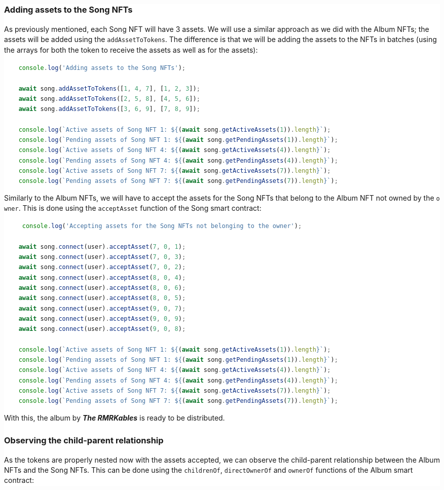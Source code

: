### Adding assets to the Song NFTs

As previously mentioned, each Song NFT will have 3 assets. We will use a similar approach as we did with the Album NFTs; the assets will be added using the `addAssetToTokens`. The difference is that we will be adding the assets to the NFTs in batches (using the arrays for both the token to receive the assets as well as for the assets):

```typescript
    console.log('Adding assets to the Song NFTs');

    await song.addAssetToTokens([1, 4, 7], [1, 2, 3]);
    await song.addAssetToTokens([2, 5, 8], [4, 5, 6]);
    await song.addAssetToTokens([3, 6, 9], [7, 8, 9]);

    console.log(`Active assets of Song NFT 1: ${(await song.getActiveAssets(1)).length}`);
    console.log(`Pending assets of Song NFT 1: ${(await song.getPendingAssets(1)).length}`);
    console.log(`Active assets of Song NFT 4: ${(await song.getActiveAssets(4)).length}`);
    console.log(`Pending assets of Song NFT 4: ${(await song.getPendingAssets(4)).length}`);
    console.log(`Active assets of Song NFT 7: ${(await song.getActiveAssets(7)).length}`);
    console.log(`Pending assets of Song NFT 7: ${(await song.getPendingAssets(7)).length}`);
```

Similarly to the Album NFTs, we will have to accept the assets for the Song NFTs that belong to the Album NFT not owned by the `owner`. This is done using the `acceptAsset` function of the Song smart contract:

```typescript
     console.log('Accepting assets for the Song NFTs not belonging to the owner');

    await song.connect(user).acceptAsset(7, 0, 1);
    await song.connect(user).acceptAsset(7, 0, 3);
    await song.connect(user).acceptAsset(7, 0, 2);
    await song.connect(user).acceptAsset(8, 0, 4);
    await song.connect(user).acceptAsset(8, 0, 6);
    await song.connect(user).acceptAsset(8, 0, 5);
    await song.connect(user).acceptAsset(9, 0, 7);
    await song.connect(user).acceptAsset(9, 0, 9);
    await song.connect(user).acceptAsset(9, 0, 8);

    console.log(`Active assets of Song NFT 1: ${(await song.getActiveAssets(1)).length}`);
    console.log(`Pending assets of Song NFT 1: ${(await song.getPendingAssets(1)).length}`);
    console.log(`Active assets of Song NFT 4: ${(await song.getActiveAssets(4)).length}`);
    console.log(`Pending assets of Song NFT 4: ${(await song.getPendingAssets(4)).length}`);
    console.log(`Active assets of Song NFT 7: ${(await song.getActiveAssets(7)).length}`);
    console.log(`Pending assets of Song NFT 7: ${(await song.getPendingAssets(7)).length}`);
```

With this, the album by ***The RMRKables*** is ready to be distributed.

### Observing the child-parent relationship

As the tokens are properly nested now with the assets accepted, we can observe the child-parent relationship between the Album NFTs and the Song NFTs. This can be done using the `childrenOf`, `directOwnerOf` and `ownerOf` functions of the Album smart contract:
